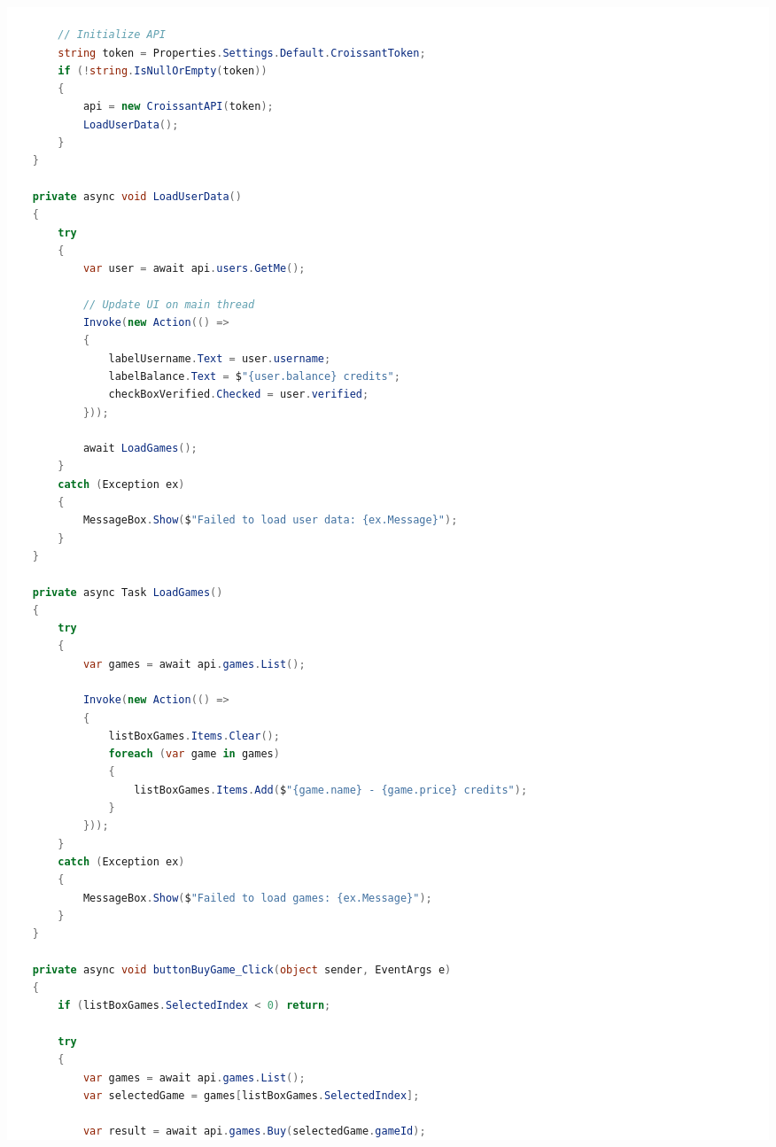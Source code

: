 ```csharp
        
        // Initialize API
        string token = Properties.Settings.Default.CroissantToken;
        if (!string.IsNullOrEmpty(token))
        {
            api = new CroissantAPI(token);
            LoadUserData();
        }
    }
    
    private async void LoadUserData()
    {
        try
        {
            var user = await api.users.GetMe();
            
            // Update UI on main thread
            Invoke(new Action(() =>
            {
                labelUsername.Text = user.username;
                labelBalance.Text = $"{user.balance} credits";
                checkBoxVerified.Checked = user.verified;
            }));
            
            await LoadGames();
        }
        catch (Exception ex)
        {
            MessageBox.Show($"Failed to load user data: {ex.Message}");
        }
    }
    
    private async Task LoadGames()
    {
        try
        {
            var games = await api.games.List();
            
            Invoke(new Action(() =>
            {
                listBoxGames.Items.Clear();
                foreach (var game in games)
                {
                    listBoxGames.Items.Add($"{game.name} - {game.price} credits");
                }
            }));
        }
        catch (Exception ex)
        {
            MessageBox.Show($"Failed to load games: {ex.Message}");
        }
    }
    
    private async void buttonBuyGame_Click(object sender, EventArgs e)
    {
        if (listBoxGames.SelectedIndex < 0) return;
        
        try
        {
            var games = await api.games.List();
            var selectedGame = games[listBoxGames.SelectedIndex];
            
            var result = await api.games.Buy(selectedGame.gameId);
```